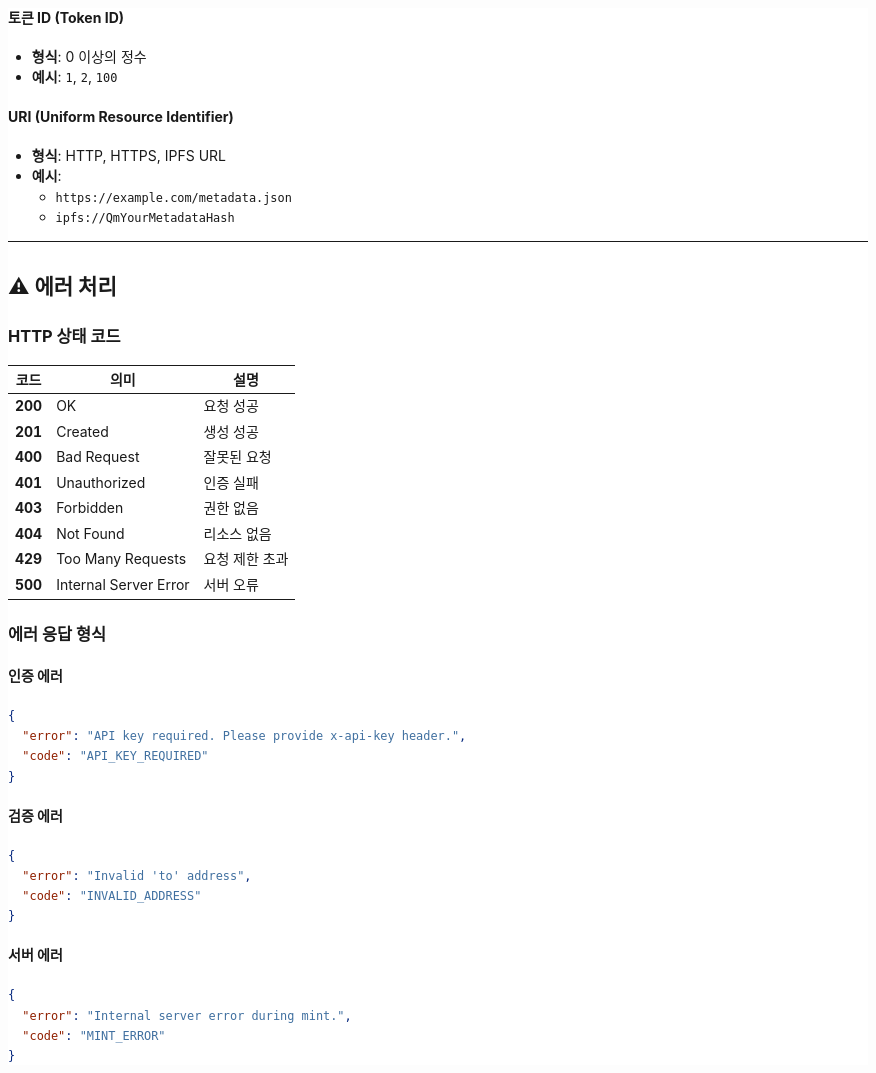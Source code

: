 #### 토큰 ID (Token ID)
- **형식**: 0 이상의 정수
- **예시**: `1`, `2`, `100`

#### URI (Uniform Resource Identifier)
- **형식**: HTTP, HTTPS, IPFS URL
- **예시**: 
  - `https://example.com/metadata.json`
  - `ipfs://QmYourMetadataHash`

---

## ⚠️ 에러 처리

### HTTP 상태 코드

| 코드 | 의미 | 설명 |
|------|------|------|
| **200** | OK | 요청 성공 |
| **201** | Created | 생성 성공 |
| **400** | Bad Request | 잘못된 요청 |
| **401** | Unauthorized | 인증 실패 |
| **403** | Forbidden | 권한 없음 |
| **404** | Not Found | 리소스 없음 |
| **429** | Too Many Requests | 요청 제한 초과 |
| **500** | Internal Server Error | 서버 오류 |

### 에러 응답 형식

#### 인증 에러
```json
{
  "error": "API key required. Please provide x-api-key header.",
  "code": "API_KEY_REQUIRED"
}
```

#### 검증 에러
```json
{
  "error": "Invalid 'to' address",
  "code": "INVALID_ADDRESS"
}
```

#### 서버 에러
```json
{
  "error": "Internal server error during mint.",
  "code": "MINT_ERROR"
}
```
